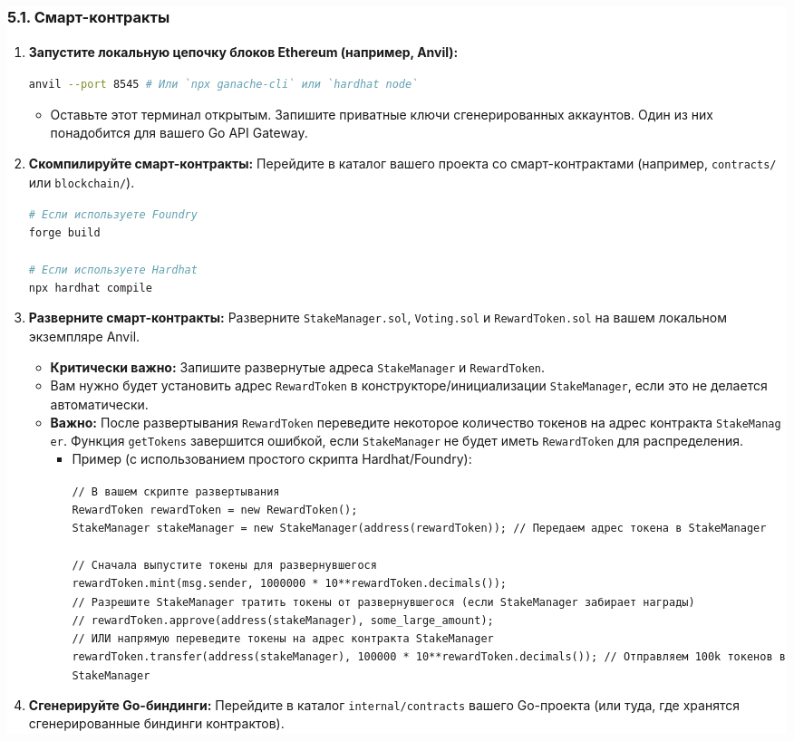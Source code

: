 ### 5.1. Смарт-контракты

1.  **Запустите локальную цепочку блоков Ethereum (например, Anvil):**

    ```bash
    anvil --port 8545 # Или `npx ganache-cli` или `hardhat node`
    ```

      * Оставьте этот терминал открытым. Запишите приватные ключи сгенерированных аккаунтов. Один из них понадобится для вашего Go API Gateway.

2.  **Скомпилируйте смарт-контракты:**
    Перейдите в каталог вашего проекта со смарт-контрактами (например, `contracts/` или `blockchain/`).

    ```bash
    # Если используете Foundry
    forge build

    # Если используете Hardhat
    npx hardhat compile
    ```

3.  **Разверните смарт-контракты:**
    Разверните `StakeManager.sol`, `Voting.sol` и `RewardToken.sol` на вашем локальном экземпляре Anvil.

      * **Критически важно:** Запишите развернутые адреса `StakeManager` и `RewardToken`.
      * Вам нужно будет установить адрес `RewardToken` в конструкторе/инициализации `StakeManager`, если это не делается автоматически.
      * **Важно:** После развертывания `RewardToken` переведите некоторое количество токенов на адрес контракта `StakeManager`. Функция `getTokens` завершится ошибкой, если `StakeManager` не будет иметь `RewardToken` для распределения.
          * Пример (с использованием простого скрипта Hardhat/Foundry):
            ```solidity
            // В вашем скрипте развертывания
            RewardToken rewardToken = new RewardToken();
            StakeManager stakeManager = new StakeManager(address(rewardToken)); // Передаем адрес токена в StakeManager

            // Сначала выпустите токены для развернувшегося
            rewardToken.mint(msg.sender, 1000000 * 10**rewardToken.decimals());
            // Разрешите StakeManager тратить токены от развернувшегося (если StakeManager забирает награды)
            // rewardToken.approve(address(stakeManager), some_large_amount);
            // ИЛИ напрямую переведите токены на адрес контракта StakeManager
            rewardToken.transfer(address(stakeManager), 100000 * 10**rewardToken.decimals()); // Отправляем 100k токенов в StakeManager
            ```

4.  **Сгенерируйте Go-биндинги:**
    Перейдите в каталог `internal/contracts` вашего Go-проекта (или туда, где хранятся сгенерированные биндинги контрактов).
